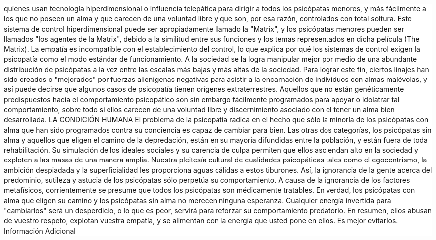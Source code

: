 quienes usan tecnología
hiperdimensional o influencia telepática para
dirigir a todos los psicópatas menores, y más fácilmente a los que no poseen
un alma y que carecen de una voluntad libre y que son, por esa razón,
controlados con total soltura.
Este sistema de control hiperdimensional puede ser apropiadamente llamado
la "Matrix", y los psicópatas menores pueden ser llamados "los agentes de la
Matrix", debido a la similitud entre sus funciones y los temas representados
en dicha película (The Matrix).
La empatía es incompatible con el establecimiento del control, lo que
explica por qué los sistemas de control exigen la psicopatía como el modo
estándar de funcionamiento. A la sociedad se la logra manipular mejor por
medio de una abundante distribución de psicópatas a la vez entre las escalas
más bajas y más altas de la sociedad.
Para lograr este fin, ciertos linajes
han sido creados o "mejorados" por fuerzas alienígenas negativas para
asistir a la encarnación de individuos con almas malévolas, y así puede
decirse que algunos casos de psicopatía tienen orígenes extraterrestres.
Aquellos que no están genéticamente predispuestos hacia el comportamiento
psicopático son sin embargo fácilmente programados para apoyar o idolatrar
tal comportamiento, sobre todo si ellos carecen de una voluntad libre y
discernimiento asociado con el tener un alma bien desarrollada.
LA CONDICIÓN HUMANA
El problema de la psicopatía radica en el hecho que sólo la minoría de los
psicópatas con alma que han sido programados contra su conciencia es capaz
de cambiar para bien.
Las otras dos categorías, los psicópatas sin alma y aquellos que eligen el
camino de la depredación, están en su mayoría difundidas entre la población,
y están fuera de toda rehabilitación.
Su simulación de los ideales sociales y su carencia de culpa permiten que
ellos asciendan alto en la sociedad y exploten a las masas de una manera
amplia. Nuestra pleitesía cultural de cualidades psicopáticas tales como el
egocentrismo, la ambición despiadada y la superficialidad les proporciona
aguas cálidas a estos tiburones.
Así, la ignorancia de la gente acerca del predominio, sutileza y astucia de
los psicópatas sólo perpetúa su comportamiento.
A causa de la ignorancia de los factores metafísicos, corrientemente se
presume que todos los psicópatas son médicamente tratables. En verdad, los
psicópatas con alma que eligen su camino y los psicópatas sin alma no
merecen ninguna esperanza. Cualquier energía invertida para "cambiarlos"
será un desperdicio, o lo que es peor, servirá para reforzar su
comportamiento predatorio.
En resumen, ellos abusan de vuestro respeto,
explotan vuestra empatía, y se alimentan con la energía que usted pone en
ellos.
Es mejor evitarlos.
Información Adicional
